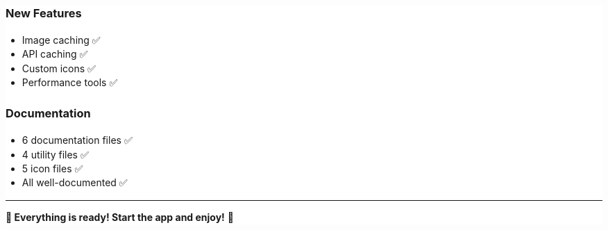 ### New Features
- Image caching ✅
- API caching ✅
- Custom icons ✅
- Performance tools ✅

### Documentation
- 6 documentation files ✅
- 4 utility files ✅
- 5 icon files ✅
- All well-documented ✅

---

**🎉 Everything is ready! Start the app and enjoy!** 🚀
